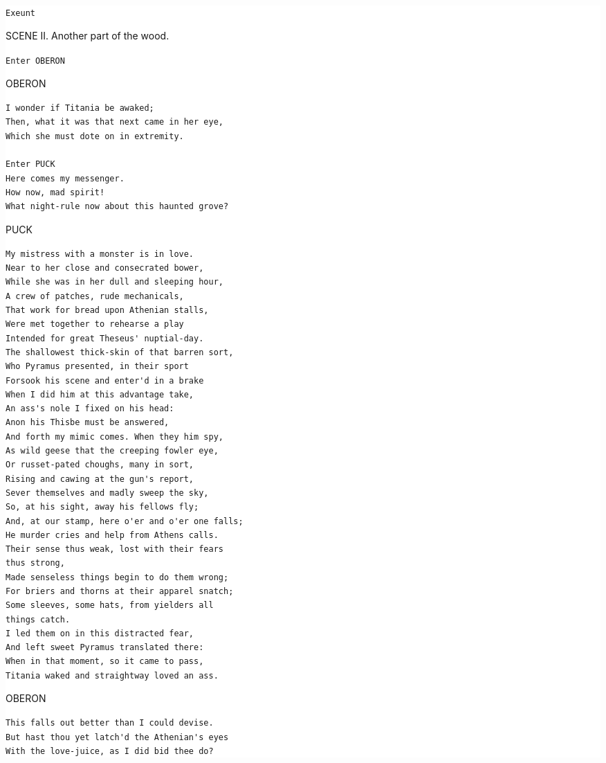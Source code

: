     Exeunt

SCENE II. Another part of the wood.

    Enter OBERON

OBERON

    I wonder if Titania be awaked;
    Then, what it was that next came in her eye,
    Which she must dote on in extremity.

    Enter PUCK
    Here comes my messenger.
    How now, mad spirit!
    What night-rule now about this haunted grove?

PUCK

    My mistress with a monster is in love.
    Near to her close and consecrated bower,
    While she was in her dull and sleeping hour,
    A crew of patches, rude mechanicals,
    That work for bread upon Athenian stalls,
    Were met together to rehearse a play
    Intended for great Theseus' nuptial-day.
    The shallowest thick-skin of that barren sort,
    Who Pyramus presented, in their sport
    Forsook his scene and enter'd in a brake
    When I did him at this advantage take,
    An ass's nole I fixed on his head:
    Anon his Thisbe must be answered,
    And forth my mimic comes. When they him spy,
    As wild geese that the creeping fowler eye,
    Or russet-pated choughs, many in sort,
    Rising and cawing at the gun's report,
    Sever themselves and madly sweep the sky,
    So, at his sight, away his fellows fly;
    And, at our stamp, here o'er and o'er one falls;
    He murder cries and help from Athens calls.
    Their sense thus weak, lost with their fears
    thus strong,
    Made senseless things begin to do them wrong;
    For briers and thorns at their apparel snatch;
    Some sleeves, some hats, from yielders all
    things catch.
    I led them on in this distracted fear,
    And left sweet Pyramus translated there:
    When in that moment, so it came to pass,
    Titania waked and straightway loved an ass.

OBERON

    This falls out better than I could devise.
    But hast thou yet latch'd the Athenian's eyes
    With the love-juice, as I did bid thee do?
